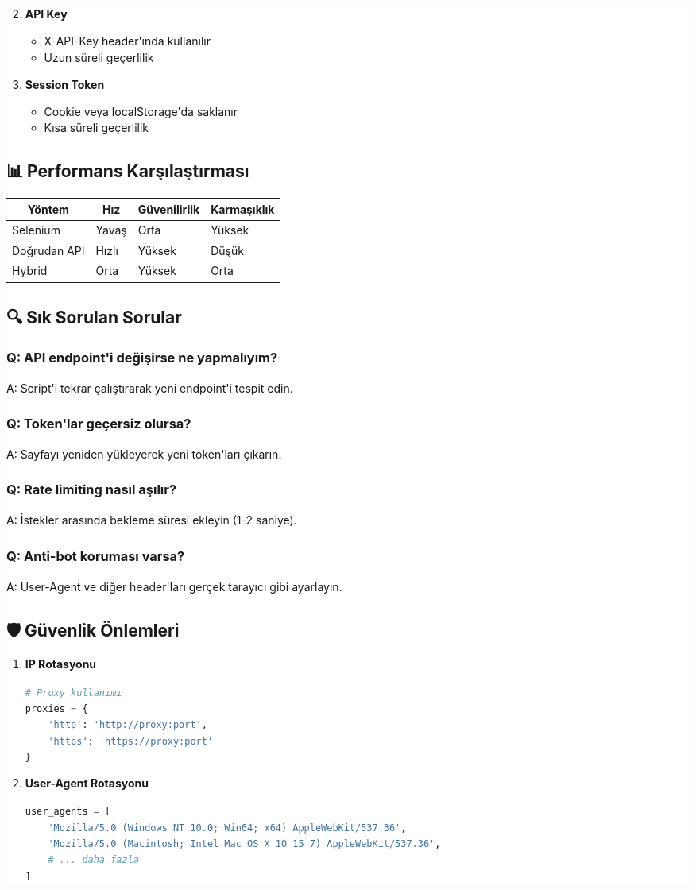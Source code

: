 2. **API Key**
   - X-API-Key header'ında kullanılır
   - Uzun süreli geçerlilik

3. **Session Token**
   - Cookie veya localStorage'da saklanır
   - Kısa süreli geçerlilik

## 📊 Performans Karşılaştırması

| Yöntem | Hız | Güvenilirlik | Karmaşıklık |
|--------|-----|---------------|-------------|
| Selenium | Yavaş | Orta | Yüksek |
| Doğrudan API | Hızlı | Yüksek | Düşük |
| Hybrid | Orta | Yüksek | Orta |

## 🔍 Sık Sorulan Sorular

### Q: API endpoint'i değişirse ne yapmalıyım?
A: Script'i tekrar çalıştırarak yeni endpoint'i tespit edin.

### Q: Token'lar geçersiz olursa?
A: Sayfayı yeniden yükleyerek yeni token'ları çıkarın.

### Q: Rate limiting nasıl aşılır?
A: İstekler arasında bekleme süresi ekleyin (1-2 saniye).

### Q: Anti-bot koruması varsa?
A: User-Agent ve diğer header'ları gerçek tarayıcı gibi ayarlayın.

## 🛡️ Güvenlik Önlemleri

1. **IP Rotasyonu**
   ```python
   # Proxy kullanımı
   proxies = {
       'http': 'http://proxy:port',
       'https': 'https://proxy:port'
   }
   ```

2. **User-Agent Rotasyonu**
   ```python
   user_agents = [
       'Mozilla/5.0 (Windows NT 10.0; Win64; x64) AppleWebKit/537.36',
       'Mozilla/5.0 (Macintosh; Intel Mac OS X 10_15_7) AppleWebKit/537.36',
       # ... daha fazla
   ]
   ```
